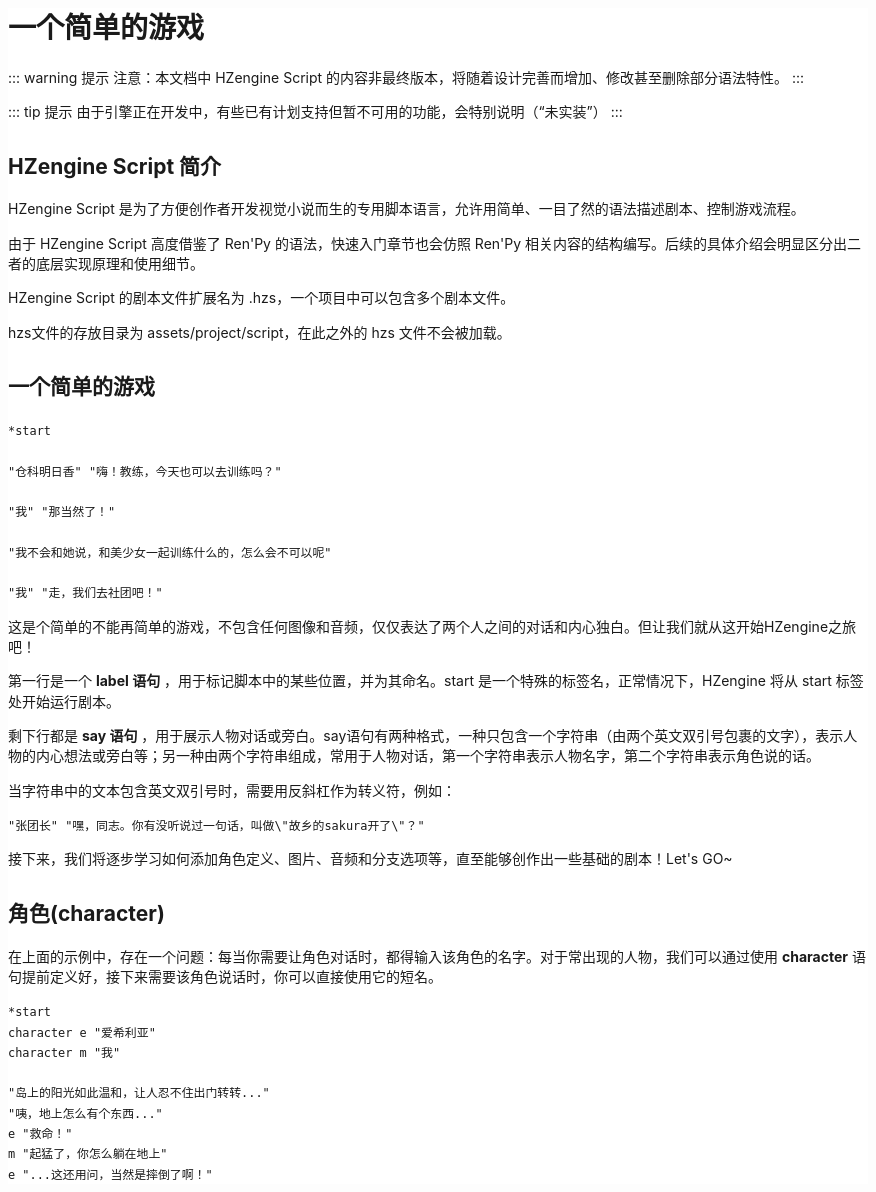 # 一个简单的游戏

::: warning 提示
注意：本文档中 HZengine Script 的内容非最终版本，将随着设计完善而增加、修改甚至删除部分语法特性。
:::

::: tip 提示
由于引擎正在开发中，有些已有计划支持但暂不可用的功能，会特别说明（“未实装”）
:::

## HZengine Script 简介

HZengine Script 是为了方便创作者开发视觉小说而生的专用脚本语言，允许用简单、一目了然的语法描述剧本、控制游戏流程。

由于 HZengine Script 高度借鉴了 Ren'Py 的语法，快速入门章节也会仿照 Ren'Py 相关内容的结构编写。后续的具体介绍会明显区分出二者的底层实现原理和使用细节。

HZengine Script 的剧本文件扩展名为 .hzs，一个项目中可以包含多个剧本文件。

hzs文件的存放目录为 assets/project/script，在此之外的 hzs 文件不会被加载。

## 一个简单的游戏

```renpy
*start

"仓科明日香" "嗨！教练，今天也可以去训练吗？"

"我" "那当然了！"

"我不会和她说，和美少女一起训练什么的，怎么会不可以呢"

"我" "走，我们去社团吧！"
```

这是个简单的不能再简单的游戏，不包含任何图像和音频，仅仅表达了两个人之间的对话和内心独白。但让我们就从这开始HZengine之旅吧！

第一行是一个 **label 语句** ，用于标记脚本中的某些位置，并为其命名。start 是一个特殊的标签名，正常情况下，HZengine 将从 start 标签处开始运行剧本。

剩下行都是 **say 语句** ，用于展示人物对话或旁白。say语句有两种格式，一种只包含一个字符串（由两个英文双引号包裹的文字），表示人物的内心想法或旁白等；另一种由两个字符串组成，常用于人物对话，第一个字符串表示人物名字，第二个字符串表示角色说的话。

当字符串中的文本包含英文双引号时，需要用反斜杠作为转义符，例如：

```renpy
"张团长" "嘿，同志。你有没听说过一句话，叫做\"故乡的sakura开了\"？"
```

接下来，我们将逐步学习如何添加角色定义、图片、音频和分支选项等，直至能够创作出一些基础的剧本！Let's GO\~

## 角色(character)

在上面的示例中，存在一个问题：每当你需要让角色对话时，都得输入该角色的名字。对于常出现的人物，我们可以通过使用 **character** 语句提前定义好，接下来需要该角色说话时，你可以直接使用它的短名。

```renpy
*start
character e "爱希利亚"
character m "我"

"岛上的阳光如此温和，让人忍不住出门转转..."
"咦，地上怎么有个东西..."
e "救命！"
m "起猛了，你怎么躺在地上"
e "...这还用问，当然是摔倒了啊！"
```
